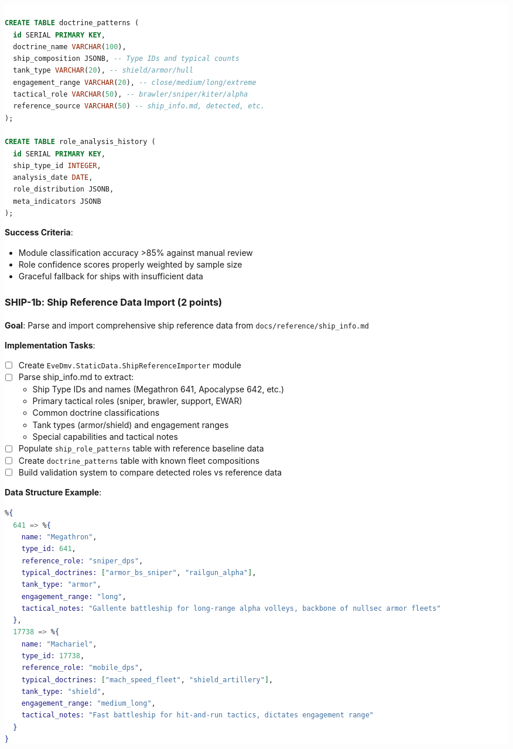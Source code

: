 ```sql

CREATE TABLE doctrine_patterns (
  id SERIAL PRIMARY KEY,
  doctrine_name VARCHAR(100),
  ship_composition JSONB, -- Type IDs and typical counts
  tank_type VARCHAR(20), -- shield/armor/hull
  engagement_range VARCHAR(20), -- close/medium/long/extreme
  tactical_role VARCHAR(50), -- brawler/sniper/kiter/alpha
  reference_source VARCHAR(50) -- ship_info.md, detected, etc.
);

CREATE TABLE role_analysis_history (
  id SERIAL PRIMARY KEY,
  ship_type_id INTEGER,
  analysis_date DATE,
  role_distribution JSONB,
  meta_indicators JSONB
);
```

**Success Criteria**:
- Module classification accuracy >85% against manual review
- Role confidence scores properly weighted by sample size
- Graceful fallback for ships with insufficient data

### SHIP-1b: Ship Reference Data Import (2 points)
**Goal**: Parse and import comprehensive ship reference data from `docs/reference/ship_info.md`

**Implementation Tasks**:
- [ ] Create `EveDmv.StaticData.ShipReferenceImporter` module
- [ ] Parse ship_info.md to extract:
  - Ship Type IDs and names (Megathron 641, Apocalypse 642, etc.)
  - Primary tactical roles (sniper, brawler, support, EWAR)
  - Common doctrine classifications
  - Tank types (armor/shield) and engagement ranges
  - Special capabilities and tactical notes
- [ ] Populate `ship_role_patterns` table with reference baseline data
- [ ] Create `doctrine_patterns` table with known fleet compositions
- [ ] Build validation system to compare detected roles vs reference data

**Data Structure Example**:
```elixir
%{
  641 => %{
    name: "Megathron",
    type_id: 641,
    reference_role: "sniper_dps",
    typical_doctrines: ["armor_bs_sniper", "railgun_alpha"],
    tank_type: "armor",
    engagement_range: "long",
    tactical_notes: "Gallente battleship for long-range alpha volleys, backbone of nullsec armor fleets"
  },
  17738 => %{
    name: "Machariel", 
    type_id: 17738,
    reference_role: "mobile_dps",
    typical_doctrines: ["mach_speed_fleet", "shield_artillery"],
    tank_type: "shield",
    engagement_range: "medium_long",
    tactical_notes: "Fast battleship for hit-and-run tactics, dictates engagement range"
  }
}
```

